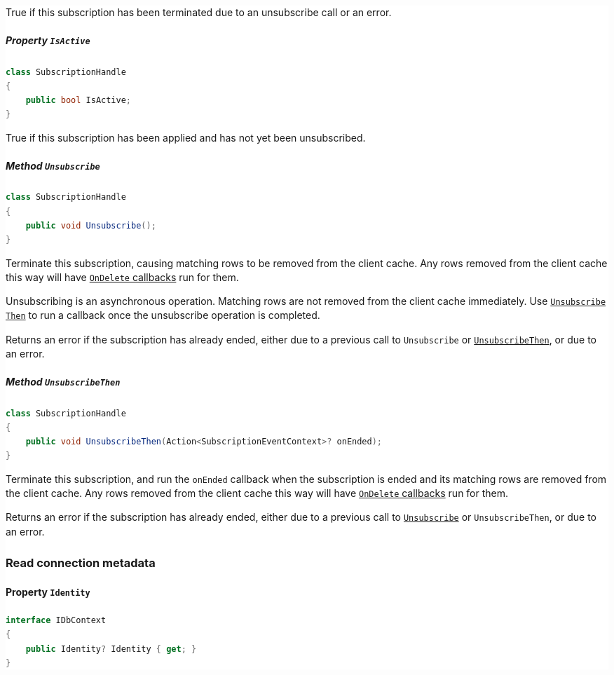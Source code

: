 True if this subscription has been terminated due to an unsubscribe call or an error.

##### Property `IsActive`

```csharp
class SubscriptionHandle
{
    public bool IsActive;
}
```

True if this subscription has been applied and has not yet been unsubscribed.

##### Method `Unsubscribe`

```csharp
class SubscriptionHandle
{
    public void Unsubscribe();
}
```

Terminate this subscription, causing matching rows to be removed from the client cache. Any rows removed from the client cache this way will have [`OnDelete` callbacks](#callback-ondelete) run for them.

Unsubscribing is an asynchronous operation. Matching rows are not removed from the client cache immediately. Use [`UnsubscribeThen`](#method-unsubscribethen) to run a callback once the unsubscribe operation is completed.

Returns an error if the subscription has already ended, either due to a previous call to `Unsubscribe` or [`UnsubscribeThen`](#method-unsubscribethen), or due to an error.

##### Method `UnsubscribeThen`

```csharp
class SubscriptionHandle
{
    public void UnsubscribeThen(Action<SubscriptionEventContext>? onEnded);
}
```

Terminate this subscription, and run the `onEnded` callback when the subscription is ended and its matching rows are removed from the client cache. Any rows removed from the client cache this way will have [`OnDelete` callbacks](#callback-ondelete) run for them.

Returns an error if the subscription has already ended, either due to a previous call to [`Unsubscribe`](#method-unsubscribe) or `UnsubscribeThen`, or due to an error.

### Read connection metadata

#### Property `Identity`

```csharp
interface IDbContext
{
    public Identity? Identity { get; }
}
```
